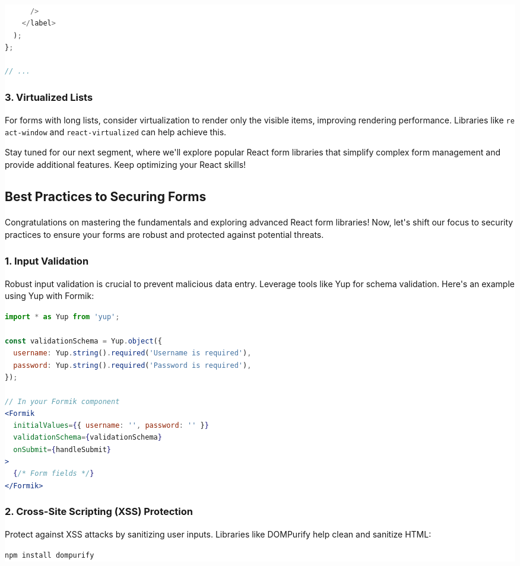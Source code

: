 ```jsx
      />
    </label>
  );
};

// ...
```

### 3\. Virtualized Lists

For forms with long lists, consider virtualization to render only the visible items, improving rendering performance. Libraries like `react-window` and `react-virtualized` can help achieve this.

Stay tuned for our next segment, where we'll explore popular React form libraries that simplify complex form management and provide additional features. Keep optimizing your React skills!

## **Best Practices to Securing Forms**

Congratulations on mastering the fundamentals and exploring advanced React form libraries! Now, let's shift our focus to security practices to ensure your forms are robust and protected against potential threats.

### 1\. Input Validation

Robust input validation is crucial to prevent malicious data entry. Leverage tools like Yup for schema validation. Here's an example using Yup with Formik:

```jsx
import * as Yup from 'yup';

const validationSchema = Yup.object({
  username: Yup.string().required('Username is required'),
  password: Yup.string().required('Password is required'),
});

// In your Formik component
<Formik
  initialValues={{ username: '', password: '' }}
  validationSchema={validationSchema}
  onSubmit={handleSubmit}
>
  {/* Form fields */}
</Formik>
```

### 2\. Cross-Site Scripting (XSS) Protection

Protect against XSS attacks by sanitizing user inputs. Libraries like DOMPurify help clean and sanitize HTML:

```bash
npm install dompurify
```
